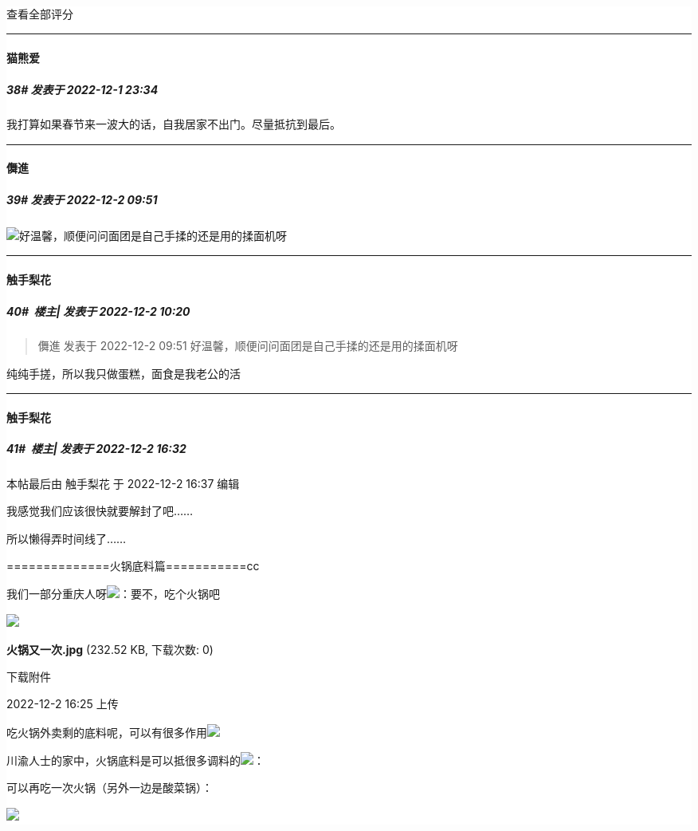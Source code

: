 查看全部评分

*****

####  猫熊爱  
##### 38#       发表于 2022-12-1 23:34

我打算如果春节来一波大的话，自我居家不出门。尽量抵抗到最后。

*****

####  儛進  
##### 39#       发表于 2022-12-2 09:51

<img src="https://static.saraba1st.com/image/smiley/face2017/136.png" referrerpolicy="no-referrer">好温馨，顺便问问面团是自己手揉的还是用的揉面机呀

*****

####  触手梨花  
##### 40#         楼主| 发表于 2022-12-2 10:20

<blockquote>儛進 发表于 2022-12-2 09:51
好温馨，顺便问问面团是自己手揉的还是用的揉面机呀</blockquote>
纯纯手搓，所以我只做蛋糕，面食是我老公的活

*****

####  触手梨花  
##### 41#         楼主| 发表于 2022-12-2 16:32

 本帖最后由 触手梨花 于 2022-12-2 16:37 编辑 

我感觉我们应该很快就要解封了吧……

所以懒得弄时间线了……

==============火锅底料篇===========cc

我们一部分重庆人呀<img src="https://static.saraba1st.com/image/smiley/face2017/033.png" referrerpolicy="no-referrer">：要不，吃个火锅吧

<img src="https://img.saraba1st.com/forum/202212/02/162515zs8odscq4upkup8q.jpg" referrerpolicy="no-referrer">

<strong>火锅又一次.jpg</strong> (232.52 KB, 下载次数: 0)

下载附件

2022-12-2 16:25 上传

吃火锅外卖剩的底料呢，可以有很多作用<img src="https://static.saraba1st.com/image/smiley/face2017/066.png" referrerpolicy="no-referrer">

川渝人士的家中，火锅底料是可以抵很多调料的<img src="https://static.saraba1st.com/image/smiley/face2017/074.png" referrerpolicy="no-referrer">：

可以再吃一次火锅（另外一边是酸菜锅）：

<img src="https://img.saraba1st.com/forum/202212/02/162509tz194tgijicg53ww.jpg" referrerpolicy="no-referrer">

